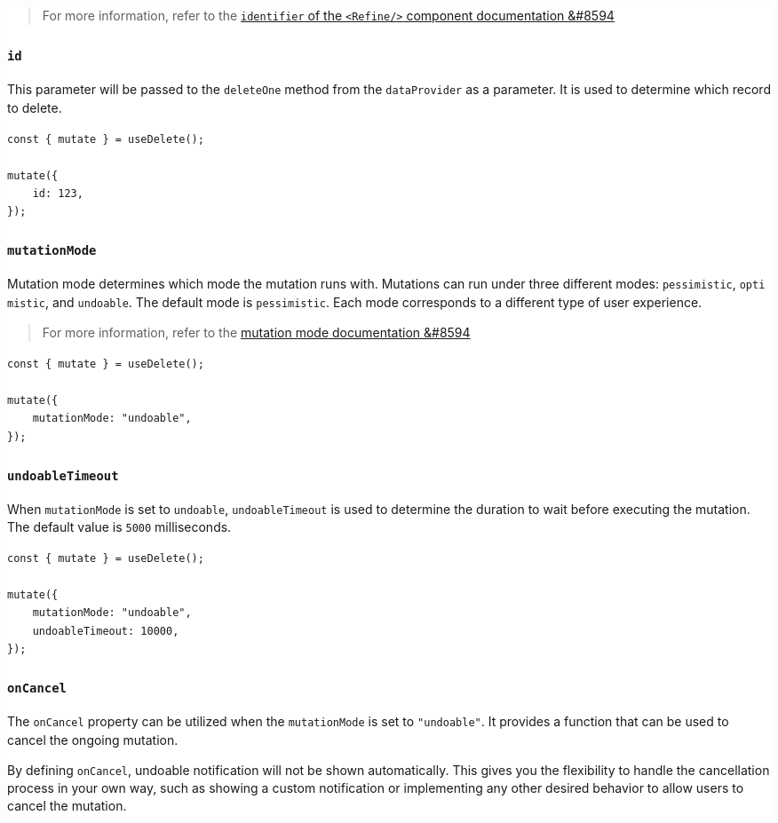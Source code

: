 > For more information, refer to the [`identifier` of the `<Refine/>` component documentation &#8594](/docs/api-reference/core/components/refine-config#identifier)

### `id` <PropTag required />

This parameter will be passed to the `deleteOne` method from the `dataProvider` as a parameter. It is used to determine which record to delete.

```tsx
const { mutate } = useDelete();

mutate({
    id: 123,
});
```

### `mutationMode`

Mutation mode determines which mode the mutation runs with. Mutations can run under three different modes: `pessimistic`, `optimistic`, and `undoable`. The default mode is `pessimistic`.
Each mode corresponds to a different type of user experience.

> For more information, refer to the [mutation mode documentation &#8594](/docs/advanced-tutorials/mutation-mode)

```tsx
const { mutate } = useDelete();

mutate({
    mutationMode: "undoable",
});
```

### `undoableTimeout`

When `mutationMode` is set to `undoable`, `undoableTimeout` is used to determine the duration to wait before executing the mutation. The default value is `5000` milliseconds.

```tsx
const { mutate } = useDelete();

mutate({
    mutationMode: "undoable",
    undoableTimeout: 10000,
});
```

### `onCancel`

The `onCancel` property can be utilized when the `mutationMode` is set to `"undoable"`. It provides a function that can be used to cancel the ongoing mutation.

By defining `onCancel`, undoable notification will not be shown automatically. This gives you the flexibility to handle the cancellation process in your own way, such as showing a custom notification or implementing any other desired behavior to allow users to cancel the mutation.
